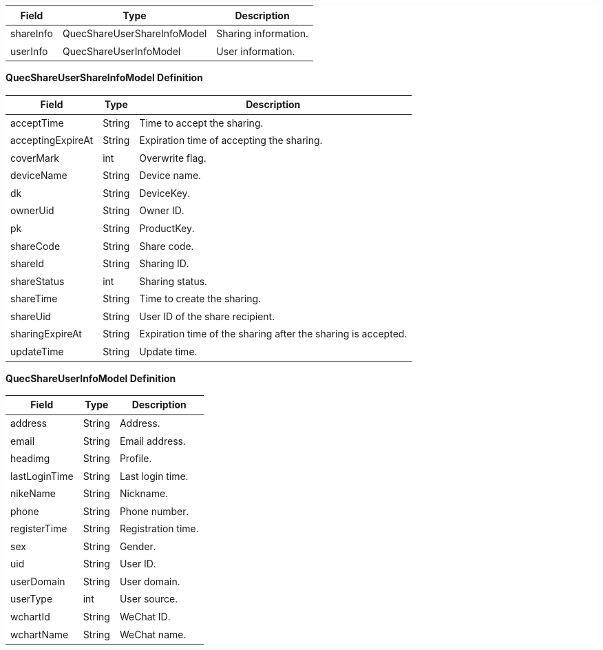 | Field     | Type                        | Description          |
| --------- | --------------------------- | -------------------- |
| shareInfo | QuecShareUserShareInfoModel | Sharing information. |
| userInfo  | QuecShareUserInfoModel      | User information.    |

**QuecShareUserShareInfoModel Definition**

| Field             | Type   | Description                                                  |
| ----------------- | ------ | ------------------------------------------------------------ |
| acceptTime        | String | Time to accept the sharing.                                  |
| acceptingExpireAt | String | Expiration time of accepting the sharing.                    |
| coverMark         | int    | Overwrite flag.                                              |
| deviceName        | String | Device name.                                                 |
| dk                | String | DeviceKey.                                                   |
| ownerUid          | String | Owner ID.                                                    |
| pk                | String | ProductKey.                                                  |
| shareCode         | String | Share code.                                                  |
| shareId           | String | Sharing ID.                                                  |
| shareStatus       | int    | Sharing status.                                              |
| shareTime         | String | Time to create the sharing.                                  |
| shareUid          | String | User ID of the share recipient.                              |
| sharingExpireAt   | String | Expiration time of the sharing after the sharing is accepted. |
| updateTime        | String | Update time.                                                 |

**QuecShareUserInfoModel Definition**

| Field         | Type   | Description        |
| ------------- | ------ | ------------------ |
| address       | String | Address.           |
| email         | String | Email address.     |
| headimg       | String | Profile.           |
| lastLoginTime | String | Last login time.   |
| nikeName      | String | Nickname.          |
| phone         | String | Phone number.      |
| registerTime  | String | Registration time. |
| sex           | String | Gender.            |
| uid           | String | User ID.           |
| userDomain    | String | User domain.       |
| userType      | int    | User source.       |
| wchartId      | String | WeChat ID.         |
| wchartName    | String | WeChat name.       |
